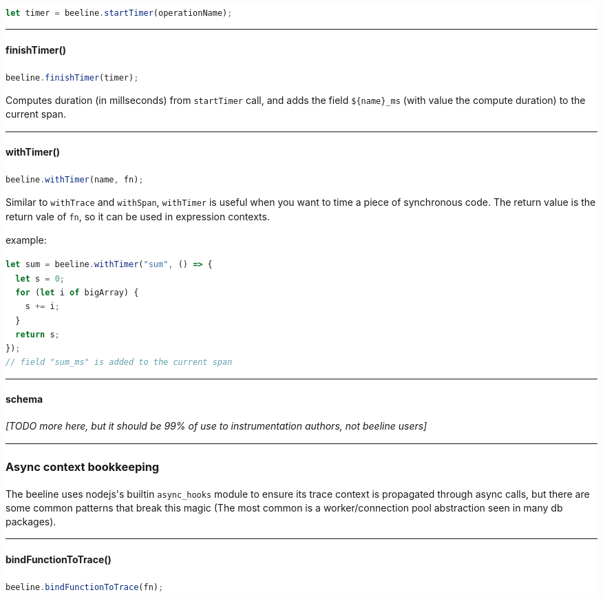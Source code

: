 ```javascript
let timer = beeline.startTimer(operationName);
```

---

#### finishTimer()

```javascript
beeline.finishTimer(timer);
```

Computes duration (in millseconds) from `startTimer` call, and adds the field `${name}_ms` (with value the compute duration) to the current span.

---

#### withTimer()

```javascript
beeline.withTimer(name, fn);
```

Similar to `withTrace` and `withSpan`, `withTimer` is useful when you want to time a piece of synchronous code. The return value is the return vale of `fn`, so it can be used in expression contexts.

example:

```javascript
let sum = beeline.withTimer("sum", () => {
  let s = 0;
  for (let i of bigArray) {
    s += i;
  }
  return s;
});
// field "sum_ms" is added to the current span
```

---

#### schema

_[TODO more here, but it should be 99% of use to instrumentation authors, not beeline users]_

---

### Async context bookkeeping

The beeline uses nodejs's builtin `async_hooks` module to ensure its trace context is propagated through async calls, but there are some common patterns that break this magic (The most common is a worker/connection pool abstraction seen in many db packages).

---

#### bindFunctionToTrace()

```javascript
beeline.bindFunctionToTrace(fn);
```
